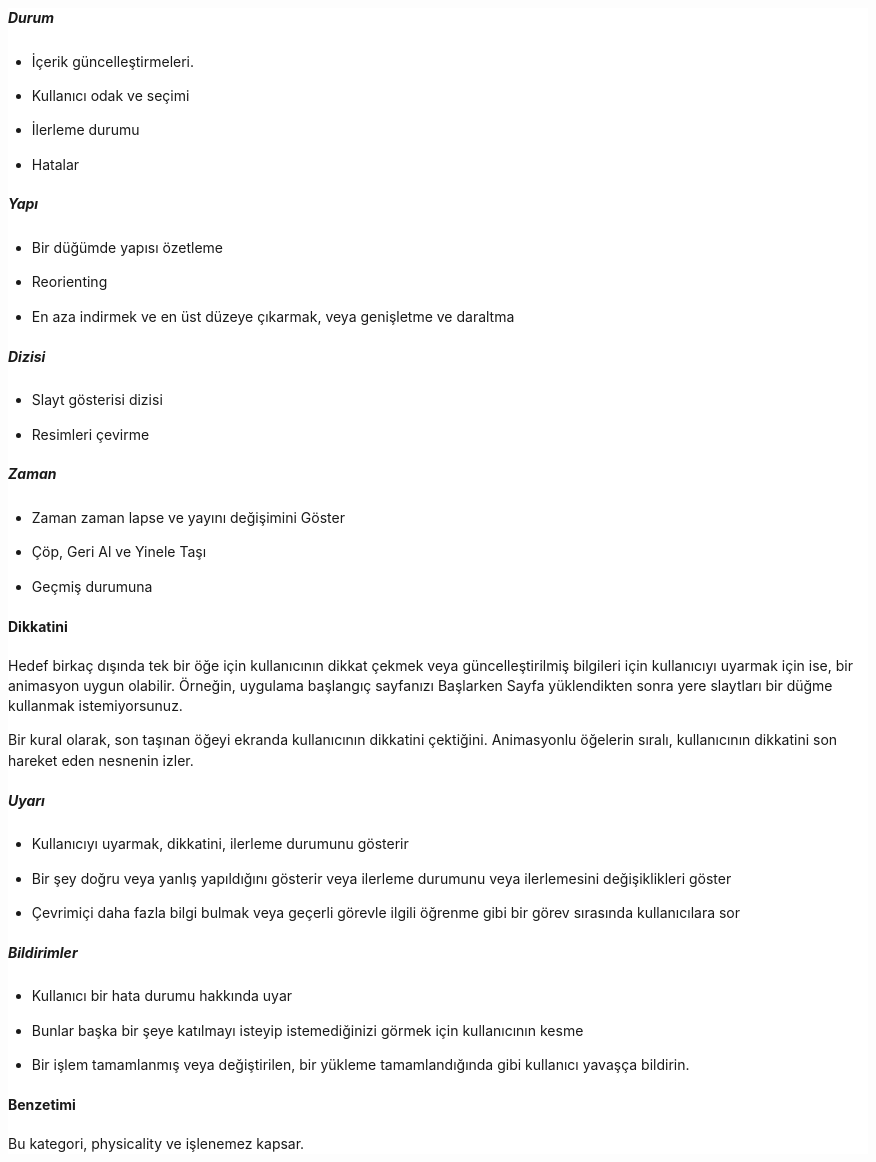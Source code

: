 ##### <a name="state"></a>Durum  
  
-   İçerik güncelleştirmeleri.  
  
-   Kullanıcı odak ve seçimi  
  
-   İlerleme durumu  
  
-   Hatalar  
  
##### <a name="structure"></a>Yapı  
  
-   Bir düğümde yapısı özetleme  
  
-   Reorienting  
  
-   En aza indirmek ve en üst düzeye çıkarmak, veya genişletme ve daraltma  
  
##### <a name="sequence"></a>Dizisi  
  
-   Slayt gösterisi dizisi  
  
-   Resimleri çevirme  
  
##### <a name="time"></a>Zaman  
  
-   Zaman zaman lapse ve yayını değişimini Göster  
  
-   Çöp, Geri Al ve Yinele Taşı  
  
-   Geçmiş durumuna  
  
#### <a name="attract-attention"></a>Dikkatini  
 Hedef birkaç dışında tek bir öğe için kullanıcının dikkat çekmek veya güncelleştirilmiş bilgileri için kullanıcıyı uyarmak için ise, bir animasyon uygun olabilir. Örneğin, uygulama başlangıç sayfanızı Başlarken Sayfa yüklendikten sonra yere slaytları bir düğme kullanmak istemiyorsunuz.  
  
 Bir kural olarak, son taşınan öğeyi ekranda kullanıcının dikkatini çektiğini.  Animasyonlu öğelerin sıralı, kullanıcının dikkatini son hareket eden nesnenin izler.  
  
##### <a name="alert"></a>Uyarı  
  
-   Kullanıcıyı uyarmak, dikkatini, ilerleme durumunu gösterir  
  
-   Bir şey doğru veya yanlış yapıldığını gösterir veya ilerleme durumunu veya ilerlemesini değişiklikleri göster  
  
-   Çevrimiçi daha fazla bilgi bulmak veya geçerli görevle ilgili öğrenme gibi bir görev sırasında kullanıcılara sor  
  
##### <a name="notifications"></a>Bildirimler  
  
-   Kullanıcı bir hata durumu hakkında uyar  
  
-   Bunlar başka bir şeye katılmayı isteyip istemediğinizi görmek için kullanıcının kesme  
  
-   Bir işlem tamamlanmış veya değiştirilen, bir yükleme tamamlandığında gibi kullanıcı yavaşça bildirin.  
  
#### <a name="simulate"></a>Benzetimi  
 Bu kategori, physicality ve işlenemez kapsar.  
  